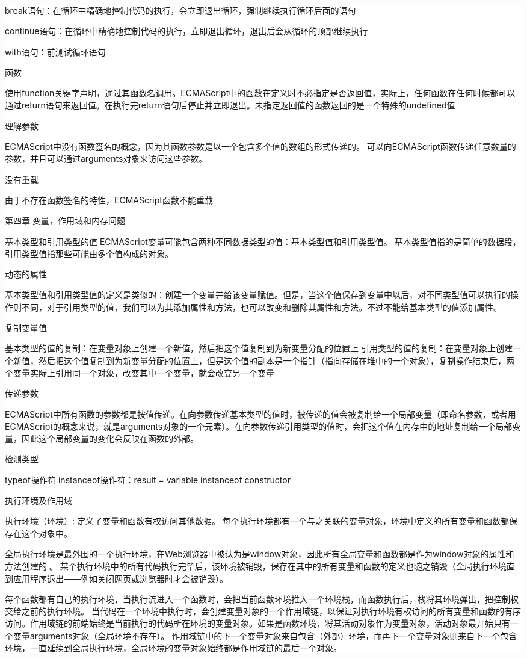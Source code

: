 break语句：在循环中精确地控制代码的执行，会立即退出循环，强制继续执行循环后面的语句

continue语句：在循环中精确地控制代码的执行，立即退出循环，退出后会从循环的顶部继续执行

with语句：前测试循环语句

函数

使用function关键字声明，通过其函数名调用。ECMAScript中的函数在定义时不必指定是否返回值，实际上，任何函数在任何时候都可以通过return语句来返回值。在执行完return语句后停止并立即退出。未指定返回值的函数返回的是一个特殊的undefined值

理解参数

ECMAScript中没有函数签名的概念，因为其函数参数是以一个包含多个值的数组的形式传递的。
可以向ECMAScript函数传递任意数量的参数，并且可以通过arguments对象来访问这些参数。

没有重载

由于不存在函数签名的特性，ECMAScript函数不能重载

第四章 变量，作用域和内存问题

基本类型和引用类型的值
ECMAScript变量可能包含两种不同数据类型的值：基本类型值和引用类型值。
基本类型值指的是简单的数据段，引用类型值指那些可能由多个值构成的对象。

动态的属性

基本类型值和引用类型值的定义是类似的：创建一个变量并给该变量赋值。但是，当这个值保存到变量中以后，对不同类型值可以执行的操作则不同，对于引用类型的值，我们可以为其添加属性和方法，也可以改变和删除其属性和方法。不过不能给基本类型的值添加属性。

复制变量值

基本类型的值的复制：在变量对象上创建一个新值，然后把这个值复制到为新变量分配的位置上
引用类型的值的复制：在变量对象上创建一个新值，然后把这个值复制到为新变量分配的位置上，但是这个值的副本是一个指针（指向存储在堆中的一个对象），复制操作结束后，两个变量实际上引用同一个对象，改变其中一个变量，就会改变另一个变量

传递参数

ECMAScript中所有函数的参数都是按值传递。在向参数传递基本类型的值时，被传递的值会被复制给一个局部变量（即命名参数，或者用ECMAScript的概念来说，就是arguments对象的一个元素）。在向参数传递引用类型的值时，会把这个值在内存中的地址复制给一个局部变量，因此这个局部变量的变化会反映在函数的外部。

检测类型

typeof操作符
instanceof操作符：result = variable instanceof constructor

执行环境及作用域

执行环境（环境）:
定义了变量和函数有权访问其他数据。
每个执行环境都有一个与之关联的变量对象，环境中定义的所有变量和函数都保存在这个对象中。

全局执行环境是最外围的一个执行环境，在Web浏览器中被认为是window对象，因此所有全局变量和函数都是作为window对象的属性和方法创建的
。
某个执行环境中的所有代码执行完毕后，该环境被销毁，保存在其中的所有变量和函数的定义也随之销毁（全局执行环境直到应用程序退出——例如关闭网页或浏览器时才会被销毁）。

每个函数都有自己的执行环境，当执行流进入一个函数时，会把当前函数环境推入一个环境栈，而函数执行后，栈将其环境弹出，把控制权交给之前的执行环境。
当代码在一个环境中执行时，会创建变量对象的一个作用域链，以保证对执行环境有权访问的所有变量和函数的有序访问。作用域链的前端始终是当前执行的代码所在环境的变量对象。如果是函数环境，将其活动对象作为变量对象，活动对象最开始只有一个变量arguments对象（全局环境不存在）。
作用域链中的下一个变量对象来自包含（外部）环境，而再下一个变量对象则来自下一个包含环境，一直延续到全局执行环境，全局环境的变量对象始终都是作用域链的最后一个对象。

